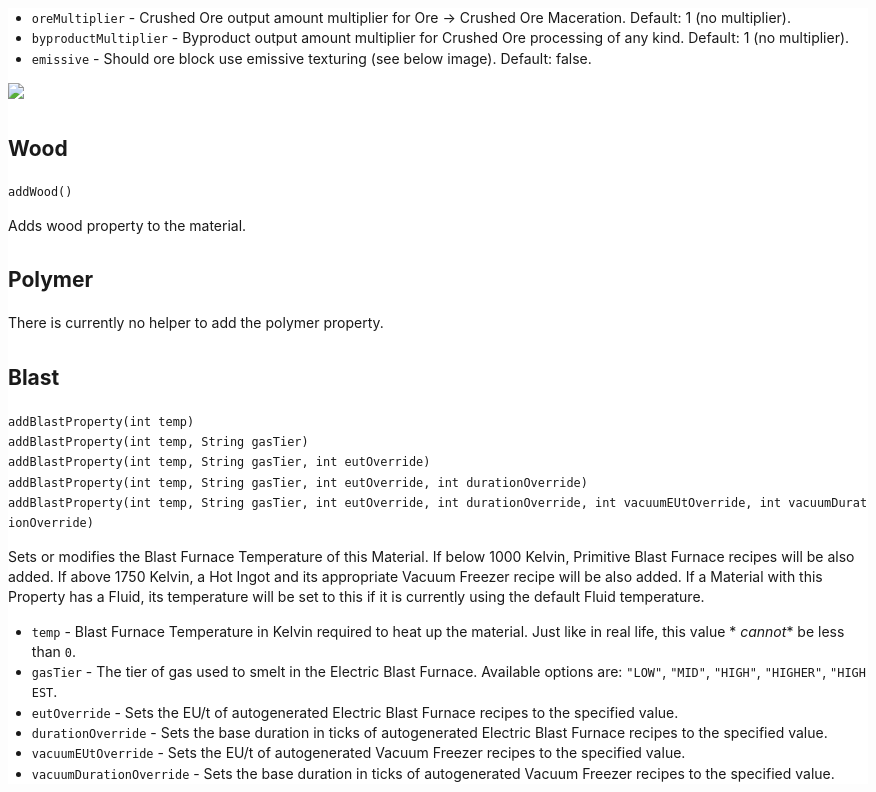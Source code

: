 * `oreMultiplier` - Crushed Ore output amount multiplier for Ore -> Crushed Ore Maceration. Default: 1 (no
  multiplier).
* `byproductMultiplier` - Byproduct output amount multiplier for Crushed Ore processing of any kind. Default:
  1 (no multiplier).
* `emissive` - Should ore block use emissive texturing (see below image). Default: false.

![](https://user-images.githubusercontent.com/18493855/143446969-80de6354-ad12-4170-81f5-071d6c0bb7cd.png)

## Wood
```groovy:no-line-numbers
addWood()
```

Adds wood property to the material.

## Polymer
There is currently no helper to add the polymer property.

## Blast
```groovy:no-line-numbers
addBlastProperty(int temp)
addBlastProperty(int temp, String gasTier)
addBlastProperty(int temp, String gasTier, int eutOverride)
addBlastProperty(int temp, String gasTier, int eutOverride, int durationOverride)
addBlastProperty(int temp, String gasTier, int eutOverride, int durationOverride, int vacuumEUtOverride, int vacuumDurationOverride)
```

Sets or modifies the Blast Furnace Temperature of this Material. If below 1000 Kelvin, Primitive Blast Furnace recipes will be also
added. If above 1750 Kelvin, a Hot Ingot and its appropriate Vacuum Freezer recipe will be also added. If a Material
with this Property has a Fluid, its temperature will be set to this if it is currently using the default Fluid
temperature.

* `temp` - Blast Furnace Temperature in Kelvin required to heat up the material. Just like in real life, this value *
  _cannot_* be less than `0`.
* `gasTier` - The tier of gas used to smelt in the Electric Blast Furnace. Available options
  are: `"LOW"`, `"MID"`, `"HIGH"`, `"HIGHER"`, `"HIGHEST`.
* `eutOverride` - Sets the EU/t of autogenerated Electric Blast Furnace recipes to the specified value.
* `durationOverride` - Sets the base duration in ticks of autogenerated Electric Blast Furnace recipes to the
  specified value.
* `vacuumEUtOverride` - Sets the EU/t of autogenerated Vacuum Freezer recipes to the specified value.
* `vacuumDurationOverride` - Sets the base duration in ticks of autogenerated Vacuum Freezer recipes to the
  specified value.
